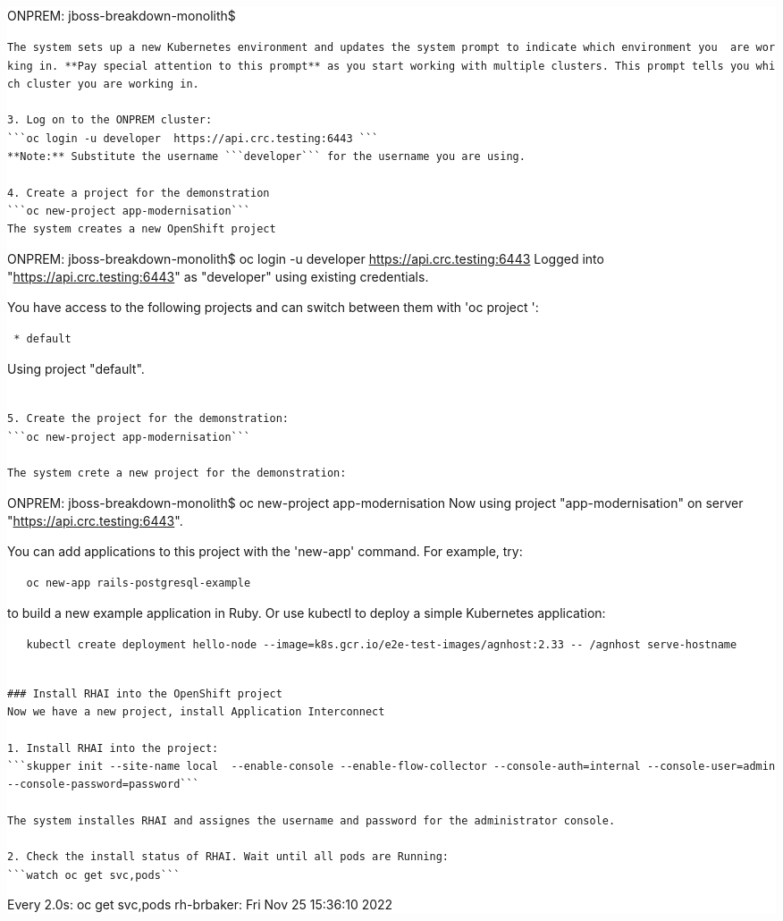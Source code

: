    ONPREM: jboss-breakdown-monolith$ 
   ```  
   The system sets up a new Kubernetes environment and updates the system prompt to indicate which environment you  are working in. **Pay special attention to this prompt** as you start working with multiple clusters. This prompt tells you which cluster you are working in.

3. Log on to the ONPREM cluster:  
   ```oc login -u developer  https://api.crc.testing:6443 ```
   **Note:** Substitute the username ```developer``` for the username you are using.

4. Create a project for the demonstration  
   ```oc new-project app-modernisation```  
   The system creates a new OpenShift project

   ```
   ONPREM: jboss-breakdown-monolith$ oc login -u developer https://api.crc.testing:6443 
   Logged into "https://api.crc.testing:6443" as "developer" using existing credentials.

   You have access to the following projects and can switch between them with 'oc project <projectname>':

     * default

   Using project "default".
   ```

5. Create the project for the demonstration:  
   ```oc new-project app-modernisation```

   The system crete a new project for the demonstration:
   ```
   ONPREM: jboss-breakdown-monolith$ oc new-project app-modernisation
   Now using project "app-modernisation" on server "https://api.crc.testing:6443".

   You can add applications to this project with the 'new-app' command. For example, try:

       oc new-app rails-postgresql-example

   to build a new example application in Ruby. Or use kubectl to deploy a simple Kubernetes application:

       kubectl create deployment hello-node --image=k8s.gcr.io/e2e-test-images/agnhost:2.33 -- /agnhost serve-hostname

   ```

### Install RHAI into the OpenShift project
Now we have a new project, install Application Interconnect

1. Install RHAI into the project:  
```skupper init --site-name local  --enable-console --enable-flow-collector --console-auth=internal --console-user=admin --console-password=password```

The system installes RHAI and assignes the username and password for the administrator console.

2. Check the install status of RHAI. Wait until all pods are Running:  
```watch oc get svc,pods```

   ```
   Every 2.0s: oc get svc,pods                                                       rh-brbaker: Fri Nov 25 15:36:10 2022
